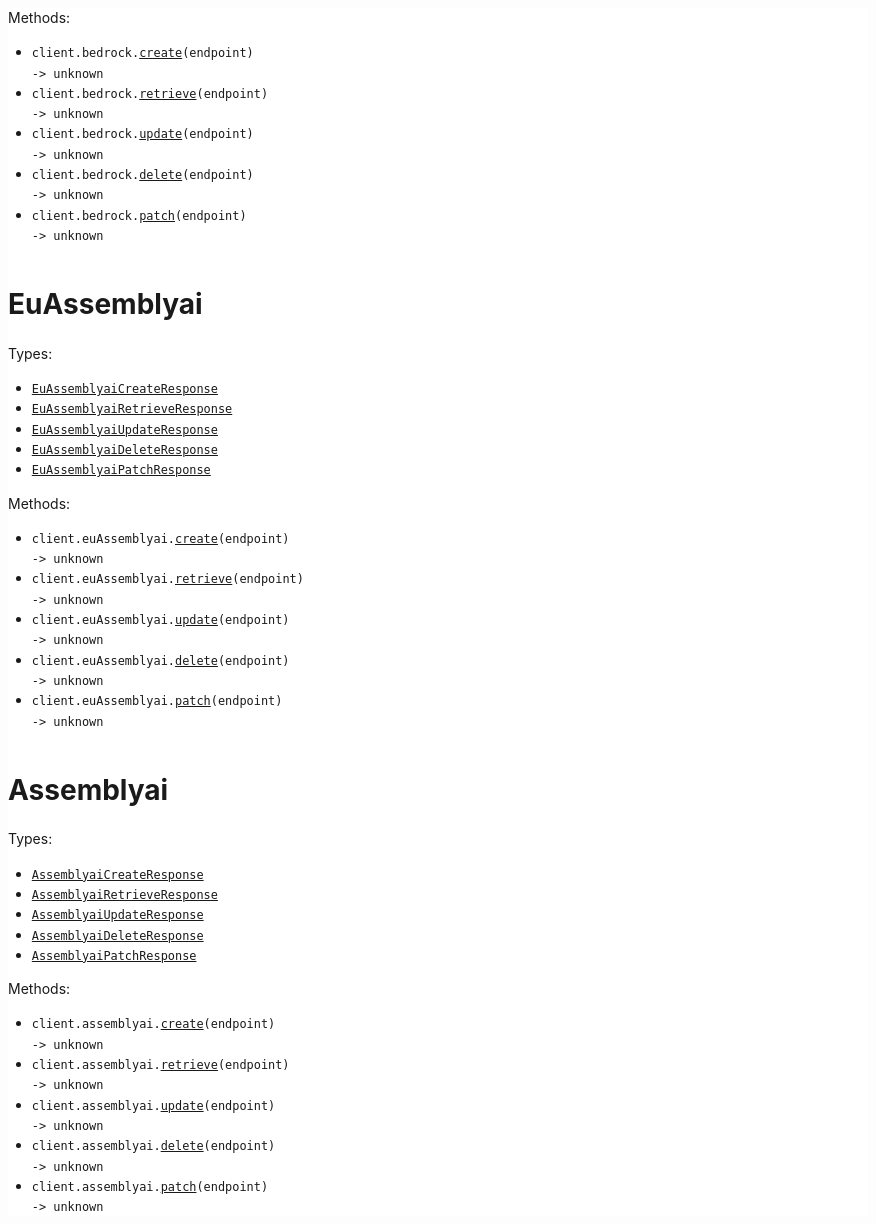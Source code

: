 Methods:

- <code title="post /bedrock/{endpoint}">client.bedrock.<a href="./src/resources/bedrock.ts">create</a>(endpoint) -> unknown</code>
- <code title="get /bedrock/{endpoint}">client.bedrock.<a href="./src/resources/bedrock.ts">retrieve</a>(endpoint) -> unknown</code>
- <code title="put /bedrock/{endpoint}">client.bedrock.<a href="./src/resources/bedrock.ts">update</a>(endpoint) -> unknown</code>
- <code title="delete /bedrock/{endpoint}">client.bedrock.<a href="./src/resources/bedrock.ts">delete</a>(endpoint) -> unknown</code>
- <code title="patch /bedrock/{endpoint}">client.bedrock.<a href="./src/resources/bedrock.ts">patch</a>(endpoint) -> unknown</code>

# EuAssemblyai

Types:

- <code><a href="./src/resources/eu-assemblyai.ts">EuAssemblyaiCreateResponse</a></code>
- <code><a href="./src/resources/eu-assemblyai.ts">EuAssemblyaiRetrieveResponse</a></code>
- <code><a href="./src/resources/eu-assemblyai.ts">EuAssemblyaiUpdateResponse</a></code>
- <code><a href="./src/resources/eu-assemblyai.ts">EuAssemblyaiDeleteResponse</a></code>
- <code><a href="./src/resources/eu-assemblyai.ts">EuAssemblyaiPatchResponse</a></code>

Methods:

- <code title="post /eu.assemblyai/{endpoint}">client.euAssemblyai.<a href="./src/resources/eu-assemblyai.ts">create</a>(endpoint) -> unknown</code>
- <code title="get /eu.assemblyai/{endpoint}">client.euAssemblyai.<a href="./src/resources/eu-assemblyai.ts">retrieve</a>(endpoint) -> unknown</code>
- <code title="put /eu.assemblyai/{endpoint}">client.euAssemblyai.<a href="./src/resources/eu-assemblyai.ts">update</a>(endpoint) -> unknown</code>
- <code title="delete /eu.assemblyai/{endpoint}">client.euAssemblyai.<a href="./src/resources/eu-assemblyai.ts">delete</a>(endpoint) -> unknown</code>
- <code title="patch /eu.assemblyai/{endpoint}">client.euAssemblyai.<a href="./src/resources/eu-assemblyai.ts">patch</a>(endpoint) -> unknown</code>

# Assemblyai

Types:

- <code><a href="./src/resources/assemblyai.ts">AssemblyaiCreateResponse</a></code>
- <code><a href="./src/resources/assemblyai.ts">AssemblyaiRetrieveResponse</a></code>
- <code><a href="./src/resources/assemblyai.ts">AssemblyaiUpdateResponse</a></code>
- <code><a href="./src/resources/assemblyai.ts">AssemblyaiDeleteResponse</a></code>
- <code><a href="./src/resources/assemblyai.ts">AssemblyaiPatchResponse</a></code>

Methods:

- <code title="post /assemblyai/{endpoint}">client.assemblyai.<a href="./src/resources/assemblyai.ts">create</a>(endpoint) -> unknown</code>
- <code title="get /assemblyai/{endpoint}">client.assemblyai.<a href="./src/resources/assemblyai.ts">retrieve</a>(endpoint) -> unknown</code>
- <code title="put /assemblyai/{endpoint}">client.assemblyai.<a href="./src/resources/assemblyai.ts">update</a>(endpoint) -> unknown</code>
- <code title="delete /assemblyai/{endpoint}">client.assemblyai.<a href="./src/resources/assemblyai.ts">delete</a>(endpoint) -> unknown</code>
- <code title="patch /assemblyai/{endpoint}">client.assemblyai.<a href="./src/resources/assemblyai.ts">patch</a>(endpoint) -> unknown</code>
